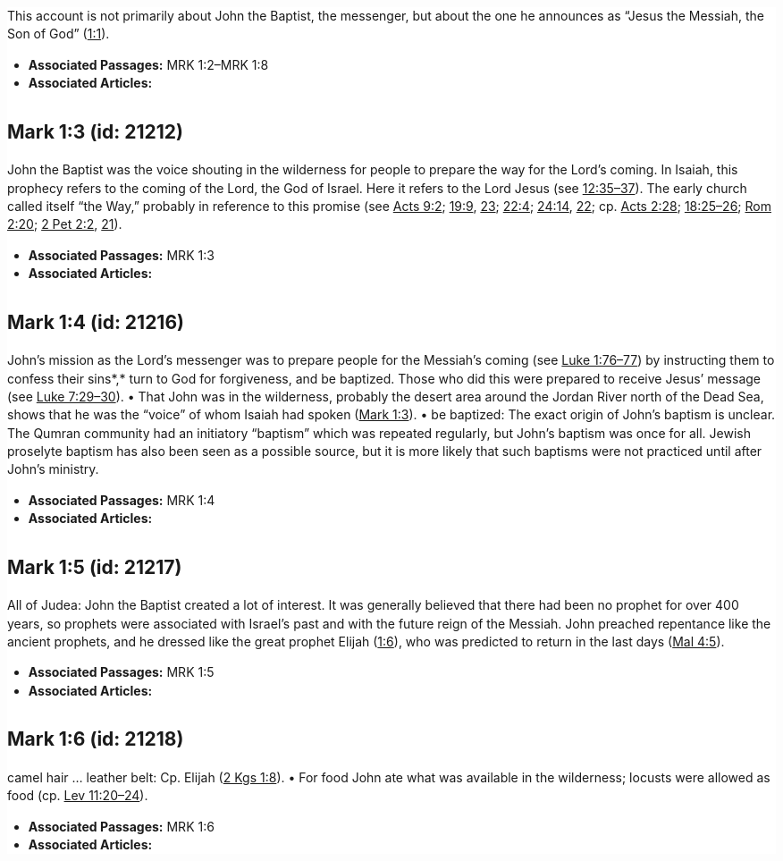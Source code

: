 This account is not primarily about John the Baptist, the messenger, but about the one he announces as “Jesus the Messiah, the Son of God” ([1:1](https://ref.ly/Mark1:1)).

* **Associated Passages:** MRK 1:2–MRK 1:8
* **Associated Articles:** 

## Mark 1:3 (id: 21212)

John the Baptist was the voice shouting in the wilderness for people to prepare the way for the Lord’s coming. In Isaiah, this prophecy refers to the coming of the Lord, the God of Israel. Here it refers to the Lord Jesus (see [12:35–37](https://ref.ly/Mark12:35-Mark12:37)). The early church called itself “the Way,” probably in reference to this promise (see [Acts 9:2](https://ref.ly/Acts9:2); [19:9](https://ref.ly/Acts19:9), [23](https://ref.ly/Acts19:23); [22:4](https://ref.ly/Acts22:4); [24:14](https://ref.ly/Acts24:14), [22](https://ref.ly/Acts24:22); cp. [Acts 2:28](https://ref.ly/Acts2:28); [18:25–26](https://ref.ly/Acts18:25-Acts18:26); [Rom 2:20](https://ref.ly/Rom2:20); [2 Pet 2:2](https://ref.ly/2Pet2:2), [21](https://ref.ly/2Pet2:21)).

* **Associated Passages:** MRK 1:3
* **Associated Articles:** 

## Mark 1:4 (id: 21216)

John’s mission as the Lord’s messenger was to prepare people for the Messiah’s coming (see [Luke 1:76–77](https://ref.ly/Luke1:76-Luke1:77)) by instructing them to confess their sins*,* turn to God for forgiveness, and be baptized. Those who did this were prepared to receive Jesus’ message (see [Luke 7:29–30](https://ref.ly/Luke7:29-Luke7:30)). • That John was in the wilderness, probably the desert area around the Jordan River north of the Dead Sea, shows that he was the “voice” of whom Isaiah had spoken ([Mark 1:3](https://ref.ly/Mark1:3)). • be baptized: The exact origin of John’s baptism is unclear. The Qumran community had an initiatory “baptism” which was repeated regularly, but John’s baptism was once for all. Jewish proselyte baptism has also been seen as a possible source, but it is more likely that such baptisms were not practiced until after John’s ministry.

* **Associated Passages:** MRK 1:4
* **Associated Articles:** 

## Mark 1:5 (id: 21217)

All of Judea: John the Baptist created a lot of interest. It was generally believed that there had been no prophet for over 400 years, so prophets were associated with Israel’s past and with the future reign of the Messiah. John preached repentance like the ancient prophets, and he dressed like the great prophet Elijah ([1:6](https://ref.ly/Mark1:6)), who was predicted to return in the last days ([Mal 4:5](https://ref.ly/Mal4:5)).

* **Associated Passages:** MRK 1:5
* **Associated Articles:** 

## Mark 1:6 (id: 21218)

camel hair … leather belt: Cp. Elijah ([2 Kgs 1:8](https://ref.ly/2Kgs1:8)). • For food John ate what was available in the wilderness; locusts were allowed as food (cp. [Lev 11:20–24](https://ref.ly/Lev11:20-Lev11:24)).

* **Associated Passages:** MRK 1:6
* **Associated Articles:** 
